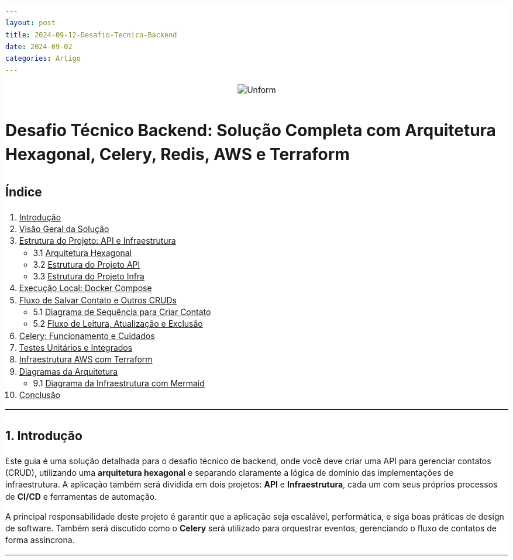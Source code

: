 ```yaml
---
layout: post
title: 2024-09-12-Desafio-Tecnico-Backend
date: 2024-09-02
categories: Artigo
---
```


<p align="center">
<img src="{{ site.baseurl }}/images/2024-09-02-Um-Corpo-Proibido.webp" 
height="50%" width="50%" alt="Unform" />
</p>

# Desafio Técnico Backend: Solução Completa com Arquitetura Hexagonal, Celery, Redis, AWS e Terraform

## Índice
1. [Introdução](#1-introdução)
2. [Visão Geral da Solução](#2-visão-geral-da-solução)
3. [Estrutura do Projeto: API e Infraestrutura](#3-estrutura-do-projeto-api-e-infraestrutura)
   - 3.1 [Arquitetura Hexagonal](#31-arquitetura-hexagonal)
   - 3.2 [Estrutura do Projeto API](#32-estrutura-do-projeto-api)
   - 3.3 [Estrutura do Projeto Infra](#33-estrutura-do-projeto-infra)
4. [Execução Local: Docker Compose](#4-execução-local-docker-compose)
5. [Fluxo de Salvar Contato e Outros CRUDs](#5-fluxo-de-salvar-contato-e-outros-cruds)
   - 5.1 [Diagrama de Sequência para Criar Contato](#51-diagrama-de-sequência-para-criar-contato)
   - 5.2 [Fluxo de Leitura, Atualização e Exclusão](#52-fluxo-de-leitura-atualização-e-exclusão)
6. [Celery: Funcionamento e Cuidados](#6-celery-funcionamento-e-cuidados)
7. [Testes Unitários e Integrados](#7-testes-unitários-e-integrados)
8. [Infraestrutura AWS com Terraform](#8-infraestrutura-aws-com-terraform)
9. [Diagramas da Arquitetura](#9-diagramas-da-arquitetura)
   - 9.1 [Diagrama da Infraestrutura com Mermaid](#91-diagrama-da-infraestrutura-com-mermaid)
10. [Conclusão](#10-conclusão)

---

## 1. Introdução

Este guia é uma solução detalhada para o desafio técnico de backend, onde você deve criar uma API para gerenciar contatos (CRUD), utilizando uma **arquitetura hexagonal** e separando claramente a lógica de domínio das implementações de infraestrutura. A aplicação também será dividida em dois projetos: **API** e **Infraestrutura**, cada um com seus próprios processos de **CI/CD** e ferramentas de automação.

A principal responsabilidade deste projeto é garantir que a aplicação seja escalável, performática, e siga boas práticas de design de software. Também será discutido como o **Celery** será utilizado para orquestrar eventos, gerenciando o fluxo de contatos de forma assíncrona.

---
